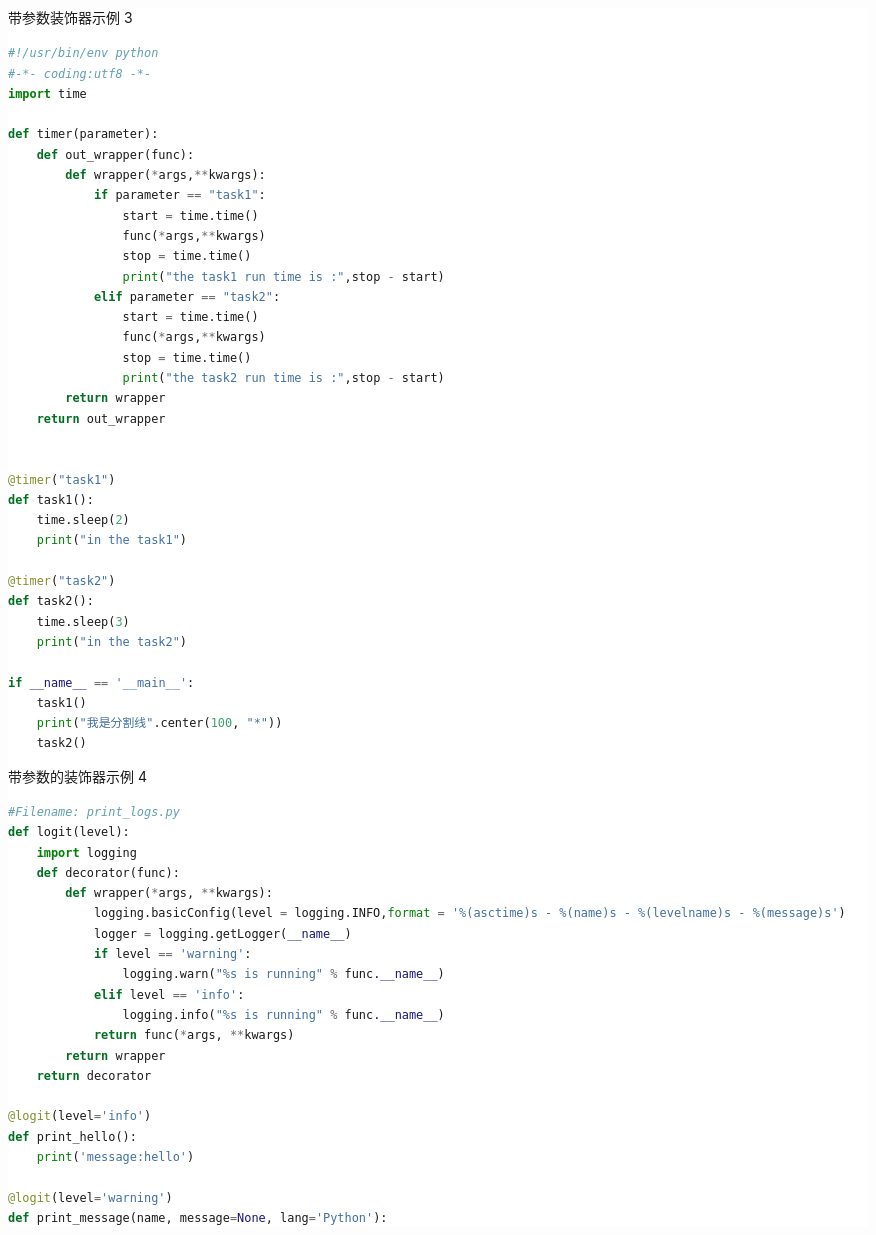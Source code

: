 带参数装饰器示例 3

```python
#!/usr/bin/env python
#-*- coding:utf8 -*-
import time

def timer(parameter):
    def out_wrapper(func):
        def wrapper(*args,**kwargs):
            if parameter == "task1":
                start = time.time()
                func(*args,**kwargs)
                stop = time.time()
                print("the task1 run time is :",stop - start)
            elif parameter == "task2":
                start = time.time()
                func(*args,**kwargs)
                stop = time.time()
                print("the task2 run time is :",stop - start)
        return wrapper
    return out_wrapper


@timer("task1")
def task1():
    time.sleep(2)
    print("in the task1")

@timer("task2")
def task2():
    time.sleep(3)
    print("in the task2")

if __name__ == '__main__':
    task1()
    print("我是分割线".center(100, "*"))
    task2()
```

带参数的装饰器示例 4

```python
#Filename: print_logs.py
def logit(level):
    import logging
    def decorator(func):
        def wrapper(*args, **kwargs):
            logging.basicConfig(level = logging.INFO,format = '%(asctime)s - %(name)s - %(levelname)s - %(message)s')
            logger = logging.getLogger(__name__)
            if level == 'warning':
                logging.warn("%s is running" % func.__name__)
            elif level == 'info':
                logging.info("%s is running" % func.__name__)
            return func(*args, **kwargs)
        return wrapper
    return decorator

@logit(level='info')
def print_hello():
    print('message:hello')

@logit(level='warning')
def print_message(name, message=None, lang='Python'):
```